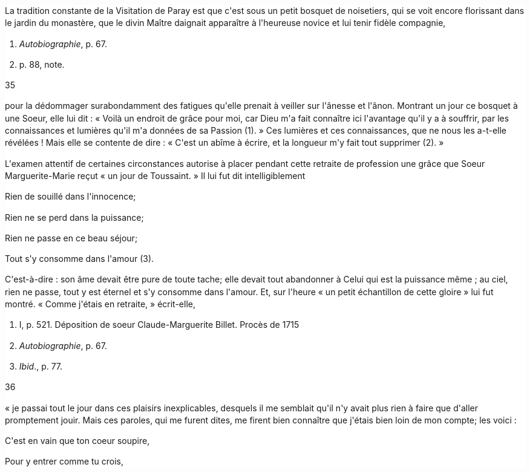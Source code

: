 La tradition constante de la
Visitation de Paray est que c'est sous un petit bosquet de noisetiers, qui se
voit encore florissant dans le jardin du monastère, que le divin Maître
daignait apparaître à l'heureuse novice et lui tenir fidèle compagnie,

1. *Autobiographie*, p. 67.

2. p. 88, note.

35

pour la dédommager surabondamment des fatigues qu'elle prenait
à veiller sur l'ânesse et l'ânon. Montrant un jour ce bosquet à une Soeur, elle
lui dit : « Voilà un endroit de grâce pour moi, car Dieu m'a fait
connaître ici l'avantage qu'il y a à souffrir, par les connaissances et
lumières qu'il m'a données de sa Passion (1). » Ces lumières et ces
connaissances, que ne nous les a-t-elle révélées ! Mais elle se contente de
dire : « C'est un abîme à écrire, et la longueur m'y fait tout supprimer
(2). »

L'examen attentif de certaines
circonstances autorise à placer pendant cette retraite de profession une grâce
que Soeur Marguerite-Marie reçut « un jour de Toussaint. » Il lui
fut dit intelligiblement

Rien de souillé dans l'innocence;

Rien ne se perd dans la
puissance;

Rien ne passe en ce beau séjour;

Tout s'y consomme dans l'amour
(3).

C'est-à-dire : son âme devait
être pure de toute tache; elle devait tout abandonner à Celui qui est la
puissance même ; au ciel, rien ne passe, tout y est éternel et s'y consomme
dans l'amour. Et, sur l'heure « un petit échantillon de cette gloire » lui fut
montré. « Comme j'étais en retraite, » écrit-elle,

1. I, p. 521. Déposition de soeur Claude-Marguerite
Billet. Procès de 1715

2. *Autobiographie*, p. 67.

3. *Ibid*., p. 77.

36

« je passai tout le jour dans ces plaisirs inexplicables,
desquels il me semblait qu'il n'y avait plus rien à faire que d'aller
promptement jouir. Mais ces paroles, qui me furent dites, me firent
bien connaître que j'étais bien loin de mon compte; les voici :

C'est en vain que ton coeur
soupire,

Pour y entrer comme tu crois,
